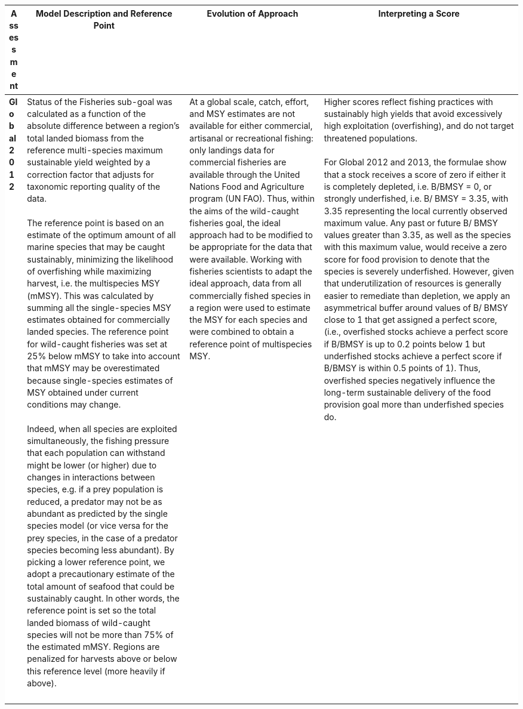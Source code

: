 Assessment | Model Description and Reference Point | Evolution of Approach | Interpreting a Score |
---------------|------------------------------------------------|-----------------------------|-------------|
**Global 2012** | Status of the Fisheries sub-goal was calculated as a function of the absolute difference between a region’s total landed biomass from the reference multi-species maximum sustainable yield weighted by a correction factor that adjusts for taxonomic reporting quality of the data.<br  /><br  />The reference point is based on an estimate of the optimum amount of all marine species that may be caught sustainably, minimizing the likelihood of overfishing while maximizing harvest, i.e. the multispecies MSY (mMSY). This was calculated by summing all the single-species MSY estimates obtained for commercially landed species. The reference point for wild-caught fisheries was set at 25% below mMSY to take into account that mMSY may be overestimated because single-species estimates of MSY obtained under current conditions may change.<br  /><br  />Indeed, when all species are exploited simultaneously, the fishing pressure that each population can withstand might be lower (or higher) due to changes in interactions between species, e.g. if a prey population is reduced, a predator may not be as abundant as predicted by the single species model (or vice versa for the prey species, in the case of a predator species becoming less abundant). By picking a lower reference point, we adopt a precautionary estimate of the total amount of seafood that could be sustainably caught. In other words, the reference point is set so the total landed biomass of wild-caught species will not be more than 75% of the estimated mMSY. Regions are penalized for harvests above or below this reference level (more heavily if above). <br  /><br  /> | At a global scale, catch, effort, and MSY estimates are not available for either commercial, artisanal or recreational fishing: only landings data for commercial fisheries are available through the United Nations Food and Agriculture program (UN FAO). Thus, within the aims of the wild-caught fisheries goal, the ideal approach had to be modified to be appropriate for the data that were available. Working with fisheries scientists to adapt the ideal approach, data from all commercially fished species in a region were used to estimate the MSY for each species and were combined to obtain a reference point of multispecies MSY. | Higher scores reflect fishing practices with sustainably high yields that avoid excessively high exploitation (overfishing), and do not target threatened populations.<br  /><br />For Global 2012 and 2013, the formulae show that a stock receives a score of zero if either it is completely depleted, i.e. B/BMSY = 0, or strongly underfished, i.e. B/ BMSY = 3.35, with 3.35 representing the local currently observed maximum value. Any past or future B/ BMSY values greater than 3.35, as well as the species with this maximum value, would receive a zero score for food provision to denote that the species is severely underfished. However, given that underutilization of resources is generally easier to remediate than depletion, we apply an asymmetrical buffer around values of B/ BMSY close to 1 that get assigned a perfect score, (i.e., overfished stocks achieve a perfect score if B/BMSY is up to 0.2 points below 1 but underfished stocks achieve a perfect score if B/BMSY is within 0.5 points of 1). Thus, overfished species negatively influence the long-term sustainable delivery of the food provision goal more than underfished species do.